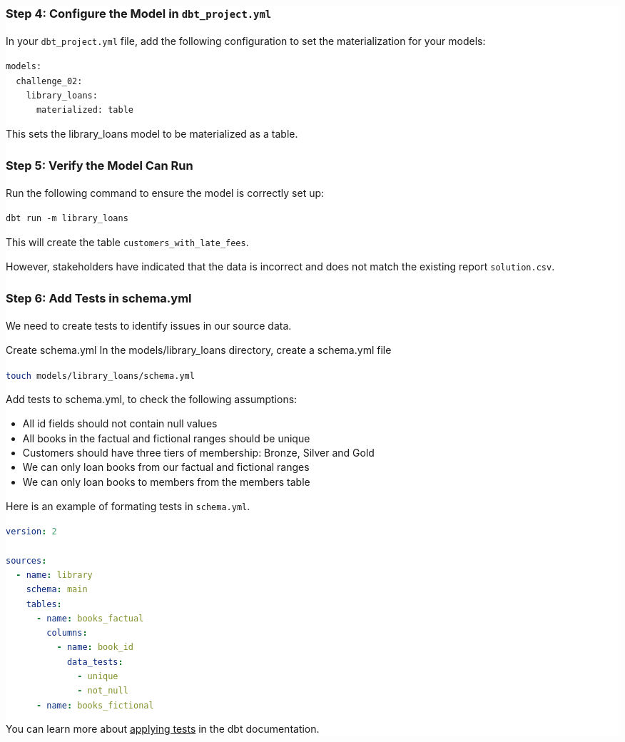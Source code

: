 ### Step 4: Configure the Model in `dbt_project.yml`

In your `dbt_project.yml` file, add the following configuration to set the materialization for your models:

```
models:
  challenge_02:
    library_loans:
      materialized: table
```
This sets the library_loans model to be materialized as a table.

### Step 5: Verify the Model Can Run

Run the following command to ensure the model is correctly set up:
```
dbt run -m library_loans
```
This will create the table `customers_with_late_fees`. 

However, stakeholders have indicated that the data is incorrect and does not match the existing report `solution.csv`.

### Step 6: Add Tests in schema.yml

We need to create tests to identify issues in our source data.

Create schema.yml In the models/library_loans directory, create a schema.yml file

```bash
touch models/library_loans/schema.yml
```

Add tests to schema.yml, to check the following assumptions:

- All id fields should not contain null values
- All books in the factual and fictional ranges should be unique
- Customers should have three tiers of membership: Bronze, Silver and Gold
- We can only loan books from our factual and fictional ranges
- We can only loan books to members from the members table

Here is an example of formating tests in `schema.yml`.

```yml
version: 2

sources:
  - name: library
    schema: main
    tables:
      - name: books_factual
        columns:
          - name: book_id
            data_tests:
              - unique
              - not_null
      - name: books_fictional
```
You can learn more about [applying tests](https://docs.getdbt.com/docs/build/data-tests) in the dbt documentation.
